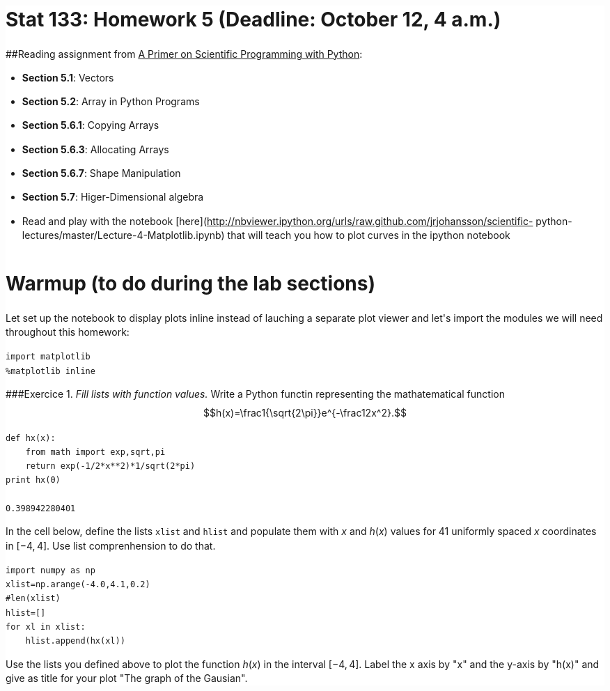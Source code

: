 
# Stat 133: Homework 5 (Deadline: October 12, 4 a.m.)

##Reading assignment from [A Primer on Scientific Programming with
Python](http://link.springer.com/book/10.1007/978-3-642-18366-9/page/1):

* **Section 5.1**: Vectors
* **Section 5.2**: Array in Python Programs
* **Section 5.6.1**: Copying Arrays
* **Section 5.6.3**: Allocating Arrays
* **Section 5.6.7**: Shape Manipulation
* **Section 5.7**: Higer-Dimensional algebra

* Read and play with the notebook
[here](http://nbviewer.ipython.org/urls/raw.github.com/jrjohansson/scientific-
python-lectures/master/Lecture-4-Matplotlib.ipynb) that will teach you how to
plot curves in the ipython notebook

# Warmup (to do during the lab sections)

Let set up the notebook to display plots inline instead of lauching a separate
plot viewer and let's import the modules we will need throughout this homework:


    import matplotlib
    %matplotlib inline

###Exercice 1. *Fill lists with function values.*
Write a Python functin representing the mathatematical function
$$h(x)=\frac1{\sqrt{2\pi}}e^{-\frac12x^2}.$$


    def hx(x):
        from math import exp,sqrt,pi
        return exp(-1/2*x**2)*1/sqrt(2*pi)
    print hx(0)

    0.398942280401


In the cell below, define the lists <code>xlist</code> and <code>hlist</code>
and populate them with $x$ and $h(x)$ values for 41 uniformly spaced $x$
coordinates in $[−4,4]$. Use list comprenhension to do that.


    import numpy as np
    xlist=np.arange(-4.0,4.1,0.2)
    #len(xlist)
    hlist=[]
    for xl in xlist:
        hlist.append(hx(xl))
        

Use the lists you defined above to plot the function $h(x)$ in the interval
$[-4,4]$. Label the x axis by "x" and the y-axis by "h(x)" and give as title for
your plot "The graph of the Gausian".
